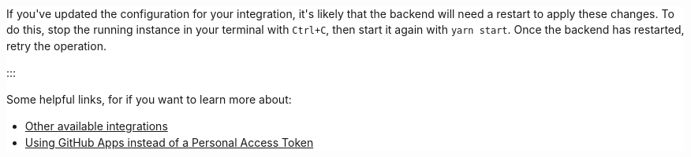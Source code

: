 If you've updated the configuration for your integration, it's likely that the backend will need a restart to apply these changes. To do this, stop the running instance in your terminal with `Ctrl+C`, then start it again with `yarn start`. Once the backend has restarted, retry the operation.

:::

Some helpful links, for if you want to learn more about:

- [Other available integrations](../../integrations/index.md)
- [Using GitHub Apps instead of a Personal Access Token](../../integrations/github/github-apps.md#docsNav)

